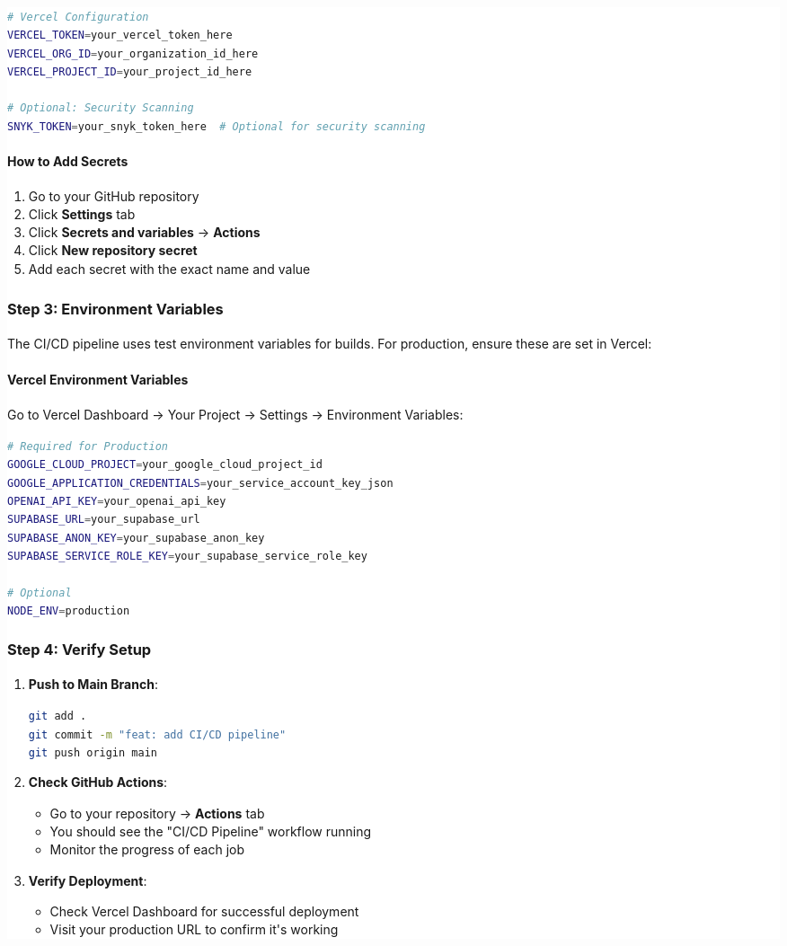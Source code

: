 ```bash
# Vercel Configuration
VERCEL_TOKEN=your_vercel_token_here
VERCEL_ORG_ID=your_organization_id_here
VERCEL_PROJECT_ID=your_project_id_here

# Optional: Security Scanning
SNYK_TOKEN=your_snyk_token_here  # Optional for security scanning
```

#### **How to Add Secrets**

1. Go to your GitHub repository
2. Click **Settings** tab
3. Click **Secrets and variables** → **Actions**
4. Click **New repository secret**
5. Add each secret with the exact name and value

### **Step 3: Environment Variables**

The CI/CD pipeline uses test environment variables for builds. For production, ensure these are set in Vercel:

#### **Vercel Environment Variables**

Go to Vercel Dashboard → Your Project → Settings → Environment Variables:

```bash
# Required for Production
GOOGLE_CLOUD_PROJECT=your_google_cloud_project_id
GOOGLE_APPLICATION_CREDENTIALS=your_service_account_key_json
OPENAI_API_KEY=your_openai_api_key
SUPABASE_URL=your_supabase_url
SUPABASE_ANON_KEY=your_supabase_anon_key
SUPABASE_SERVICE_ROLE_KEY=your_supabase_service_role_key

# Optional
NODE_ENV=production
```

### **Step 4: Verify Setup**

1. **Push to Main Branch**:
   ```bash
   git add .
   git commit -m "feat: add CI/CD pipeline"
   git push origin main
   ```

2. **Check GitHub Actions**:
   - Go to your repository → **Actions** tab
   - You should see the "CI/CD Pipeline" workflow running
   - Monitor the progress of each job

3. **Verify Deployment**:
   - Check Vercel Dashboard for successful deployment
   - Visit your production URL to confirm it's working
